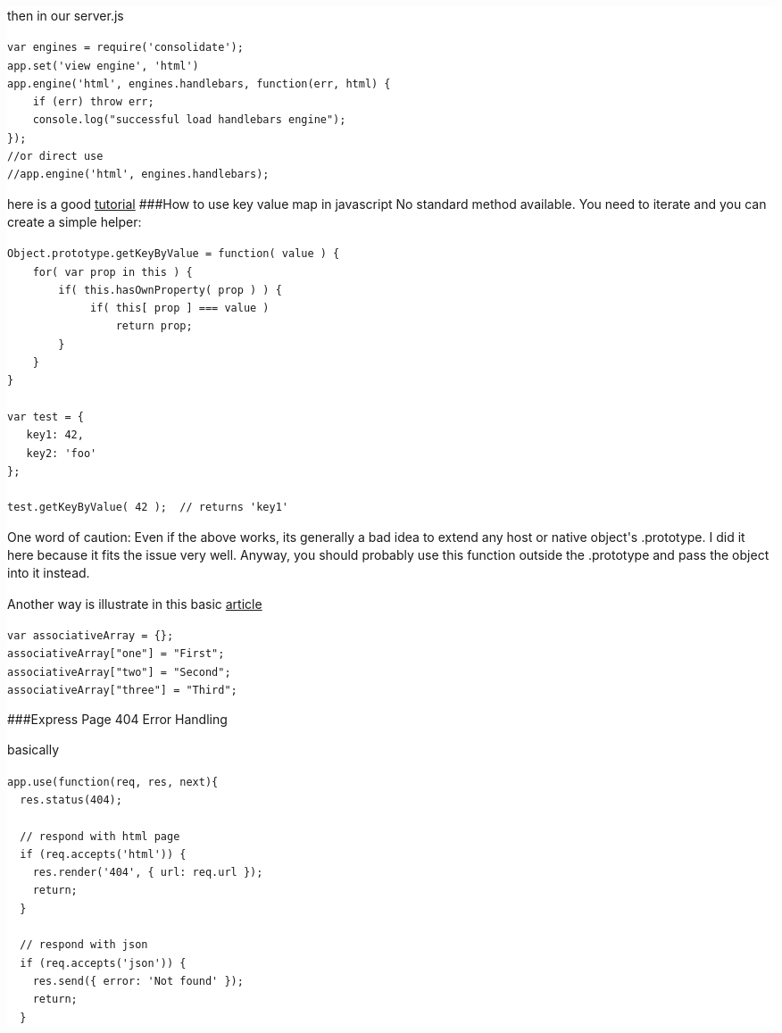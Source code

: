 then in our server.js

	var engines = require('consolidate');
	app.set('view engine', 'html')
	app.engine('html', engines.handlebars, function(err, html) {
	    if (err) throw err;
	    console.log("successful load handlebars engine");
	});
	//or direct use 
	//app.engine('html', engines.handlebars);

here is a good [tutorial](http://expressjs-book.com/forums/topic/how-to-use-alternative-non-jade-template-engines-with-express/)
###How to use key value map in javascript
No standard method available. You need to iterate and you can create a simple helper:

	Object.prototype.getKeyByValue = function( value ) {
	    for( var prop in this ) {
	        if( this.hasOwnProperty( prop ) ) {
	             if( this[ prop ] === value )
	                 return prop;
	        }
	    }
	}
	
	var test = {
	   key1: 42,
	   key2: 'foo'
	};
	
	test.getKeyByValue( 42 );  // returns 'key1'
	
One word of caution: Even if the above works, its generally a bad idea to extend any host or native object's .prototype. I did it here because it fits the issue very well. Anyway, you should probably use this function outside the .prototype and pass the object into it instead.

Another way is illustrate in this basic [article](http://mckoss.com/jscript/object.htm)

	var associativeArray = {};
	associativeArray["one"] = "First";
	associativeArray["two"] = "Second";
	associativeArray["three"] = "Third";

###Express Page 404 Error Handling

basically 

	app.use(function(req, res, next){
	  res.status(404);

	  // respond with html page
	  if (req.accepts('html')) {
	    res.render('404', { url: req.url });
	    return;
	  }

	  // respond with json
	  if (req.accepts('json')) {
	    res.send({ error: 'Not found' });
	    return;
	  }
